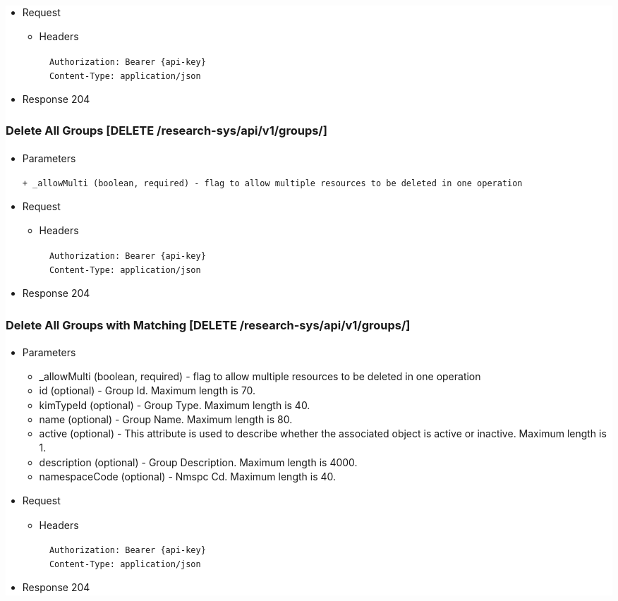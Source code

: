 + Request

    + Headers

            Authorization: Bearer {api-key}
            Content-Type: application/json

+ Response 204

### Delete All Groups [DELETE /research-sys/api/v1/groups/]

+ Parameters

      + _allowMulti (boolean, required) - flag to allow multiple resources to be deleted in one operation

+ Request

    + Headers

            Authorization: Bearer {api-key}
            Content-Type: application/json

+ Response 204

### Delete All Groups with Matching [DELETE /research-sys/api/v1/groups/]

+ Parameters

    + _allowMulti (boolean, required) - flag to allow multiple resources to be deleted in one operation
    + id (optional) - Group Id. Maximum length is 70.
    + kimTypeId (optional) - Group Type. Maximum length is 40.
    + name (optional) - Group Name. Maximum length is 80.
    + active (optional) - This attribute is used to describe whether the associated object is active or inactive. Maximum length is 1.
    + description (optional) - Group Description. Maximum length is 4000.
    + namespaceCode (optional) - Nmspc Cd. Maximum length is 40.

      
+ Request

    + Headers

            Authorization: Bearer {api-key}
            Content-Type: application/json

+ Response 204
